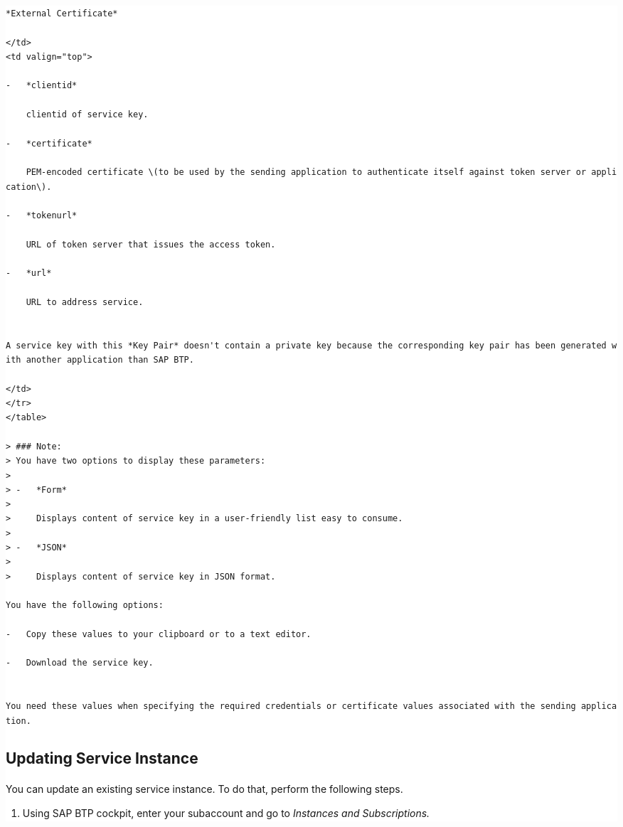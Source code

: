     *External Certificate* 
    
    </td>
    <td valign="top">
    
    -   *clientid*

        clientid of service key.

    -   *certificate*

        PEM-encoded certificate \(to be used by the sending application to authenticate itself against token server or application\).

    -   *tokenurl*

        URL of token server that issues the access token.

    -   *url*

        URL to address service.


    A service key with this *Key Pair* doesn't contain a private key because the corresponding key pair has been generated with another application than SAP BTP.
    
    </td>
    </tr>
    </table>
    
    > ### Note:  
    > You have two options to display these parameters:
    > 
    > -   *Form*
    > 
    >     Displays content of service key in a user-friendly list easy to consume.
    > 
    > -   *JSON*
    > 
    >     Displays content of service key in JSON format.

    You have the following options:

    -   Copy these values to your clipboard or to a text editor.

    -   Download the service key.


    You need these values when specifying the required credentials or certificate values associated with the sending application.




<a name="loio19af5e205fe14af6a4f8a9fd80d4dc92__section_rdk_v2l_zsb"/>

## Updating Service Instance

You can update an existing service instance. To do that, perform the following steps.

1.  Using SAP BTP cockpit, enter your subaccount and go to *Instances and Subscriptions.*
